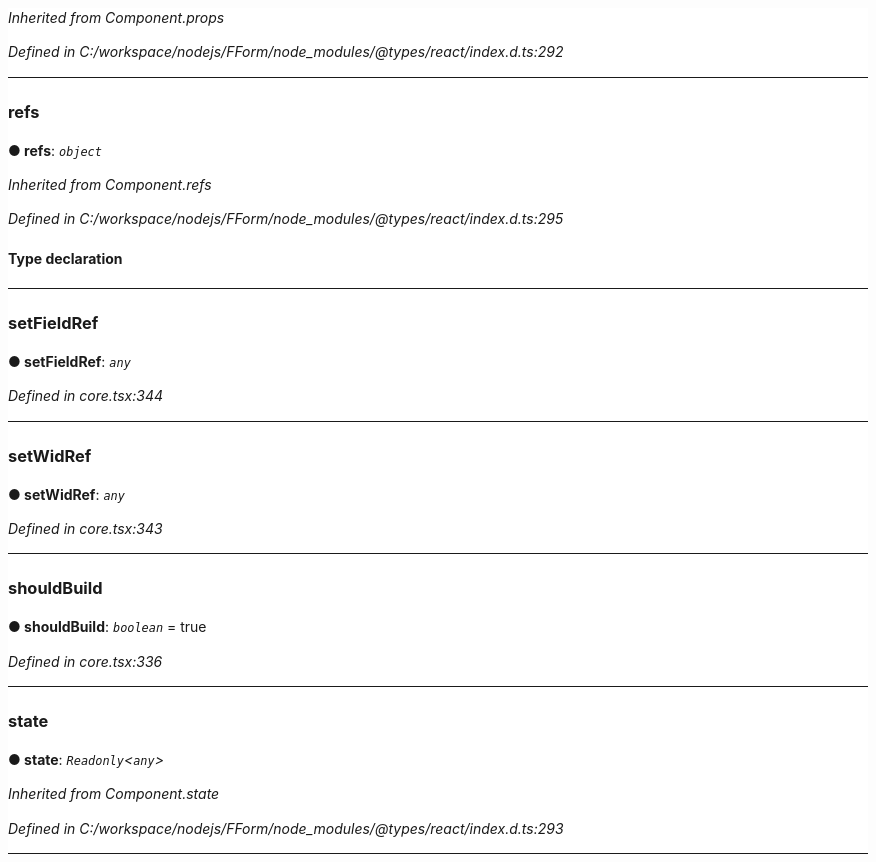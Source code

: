 *Inherited from Component.props*

*Defined in C:/workspace/nodejs/FForm/node_modules/@types/react/index.d.ts:292*

___
<a id="refs"></a>

###  refs

**● refs**: *`object`*

*Inherited from Component.refs*

*Defined in C:/workspace/nodejs/FForm/node_modules/@types/react/index.d.ts:295*

#### Type declaration

[key: `string`]: `ReactInstance`

___
<a id="setfieldref"></a>

###  setFieldRef

**● setFieldRef**: *`any`*

*Defined in core.tsx:344*

___
<a id="setwidref"></a>

###  setWidRef

**● setWidRef**: *`any`*

*Defined in core.tsx:343*

___
<a id="shouldbuild"></a>

###  shouldBuild

**● shouldBuild**: *`boolean`* = true

*Defined in core.tsx:336*

___
<a id="state"></a>

###  state

**● state**: *`Readonly`<`any`>*

*Inherited from Component.state*

*Defined in C:/workspace/nodejs/FForm/node_modules/@types/react/index.d.ts:293*

___
<a id="wids"></a>


[key: `string`]: `any`
[key: `string`]: `any`
[key: `string`]: `any`
[key: `string`]: `any`